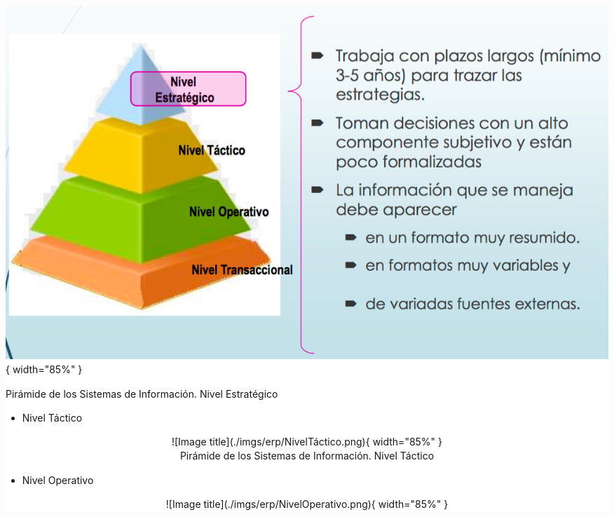   ![Image title](./imgs/erp/NivelEstrategico.png){ width="85%"  }
  <figcaption>Pirámide de los Sistemas de Información. Nivel Estratégico</figcaption>
</figure>

- Nivel Táctico

<figure markdown="span" align="center">
  ![Image title](./imgs/erp/NivelTáctico.png){ width="85%"  }
  <figcaption>Pirámide de los Sistemas de Información. Nivel Táctico</figcaption>
</figure>

- Nivel Operativo
  
<figure markdown="span" align="center">
  ![Image title](./imgs/erp/NivelOperativo.png){ width="85%"  }